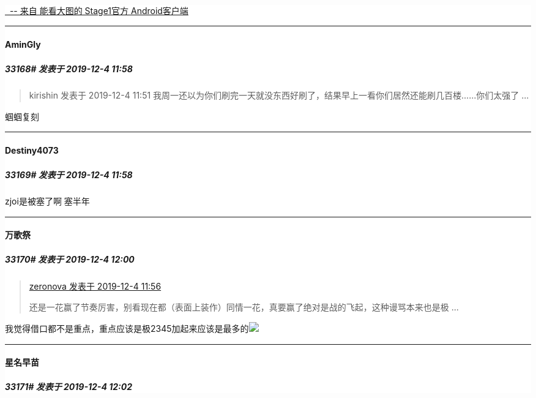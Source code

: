 [  -- 来自 能看大图的 Stage1官方 Android客户端](https://www.coolapk.com/apk/140634)







*****

####  AminGly  
##### 33168#       发表于 2019-12-4 11:58



<blockquote>kirishin 发表于 2019-12-4 11:51
我周一还以为你们刷完一天就没东西好刷了，结果早上一看你们居然还能刷几百楼……你们太强了 ...</blockquote>
蝈蝈复刻







*****

####  Destiny4073  
##### 33169#       发表于 2019-12-4 11:58




zjoi是被塞了啊 塞半年







*****

####  万歌祭  
##### 33170#       发表于 2019-12-4 12:00



<blockquote><a href="httphttps://bbs.saraba1st.com/2b/forum.php?mod=redirect&amp;goto=findpost&amp;pid=45716816&amp;ptid=1831320" target="_blank">zeronova 发表于 2019-12-4 11:56</a>

还是一花赢了节奏厉害，别看现在都（表面上装作）同情一花，真要赢了绝对是战的飞起，这种谩骂本来也是极 ...</blockquote>
我觉得借口都不是重点，重点应该是极2345加起来应该是最多的<img src="https://static.saraba1st.com/image/smiley/face2017/067.png" referrerpolicy="no-referrer">







*****

####  星名早苗  
##### 33171#       发表于 2019-12-4 12:02



